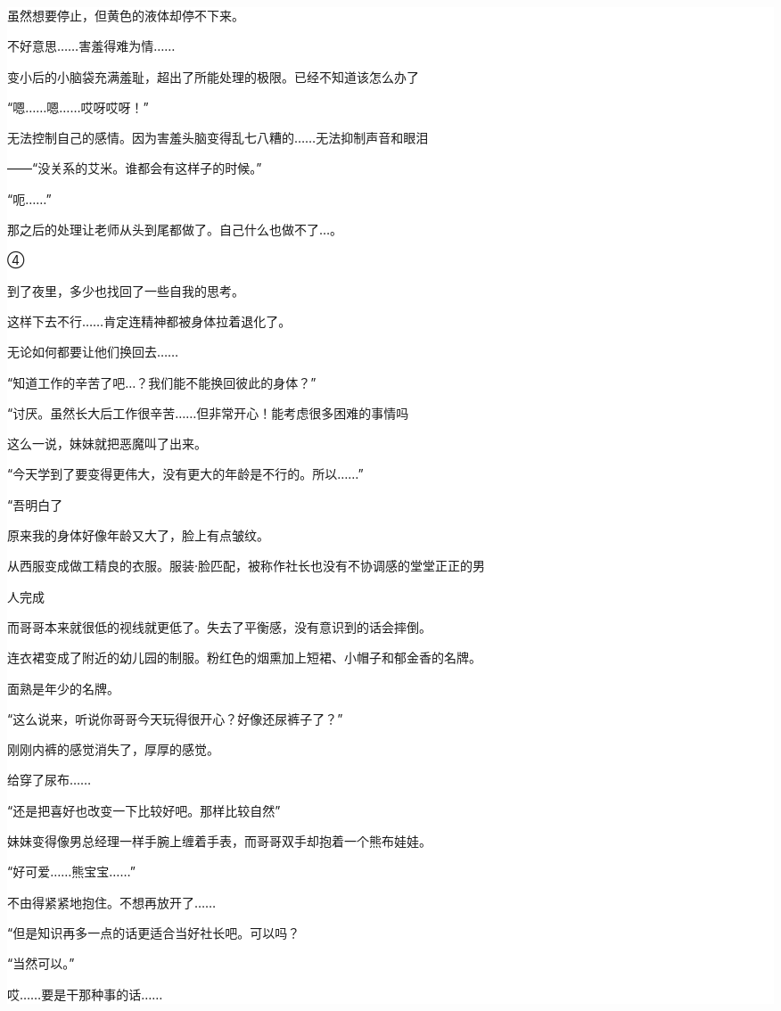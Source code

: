 虽然想要停止，但黄色的液体却停不下来。

不好意思……害羞得难为情……

变小后的小脑袋充满羞耻，超出了所能处理的极限。已经不知道该怎么办了

“嗯……嗯……哎呀哎呀！”

无法控制自己的感情。因为害羞头脑变得乱七八糟的……无法抑制声音和眼泪

——“没关系的艾米。谁都会有这样子的时候。”

“呃……”

那之后的处理让老师从头到尾都做了。自己什么也做不了…。

④

到了夜里，多少也找回了一些自我的思考。

这样下去不行……肯定连精神都被身体拉着退化了。

无论如何都要让他们换回去……

“知道工作的辛苦了吧…？我们能不能换回彼此的身体？”

“讨厌。虽然长大后工作很辛苦……但非常开心！能考虑很多困难的事情吗

这么一说，妹妹就把恶魔叫了出来。

“今天学到了要变得更伟大，没有更大的年龄是不行的。所以……”

“吾明白了

原来我的身体好像年龄又大了，脸上有点皱纹。

从西服变成做工精良的衣服。服装·脸匹配，被称作社长也没有不协调感的堂堂正正的男

人完成

而哥哥本来就很低的视线就更低了。失去了平衡感，没有意识到的话会摔倒。

连衣裙变成了附近的幼儿园的制服。粉红色的烟熏加上短裙、小帽子和郁金香的名牌。

面熟是年少的名牌。

“这么说来，听说你哥哥今天玩得很开心？好像还尿裤子了？”

刚刚内裤的感觉消失了，厚厚的感觉。

给穿了尿布……

“还是把喜好也改变一下比较好吧。那样比较自然”

妹妹变得像男总经理一样手腕上缠着手表，而哥哥双手却抱着一个熊布娃娃。

“好可爱……熊宝宝……”

不由得紧紧地抱住。不想再放开了……

“但是知识再多一点的话更适合当好社长吧。可以吗？

“当然可以。”

哎……要是干那种事的话……
